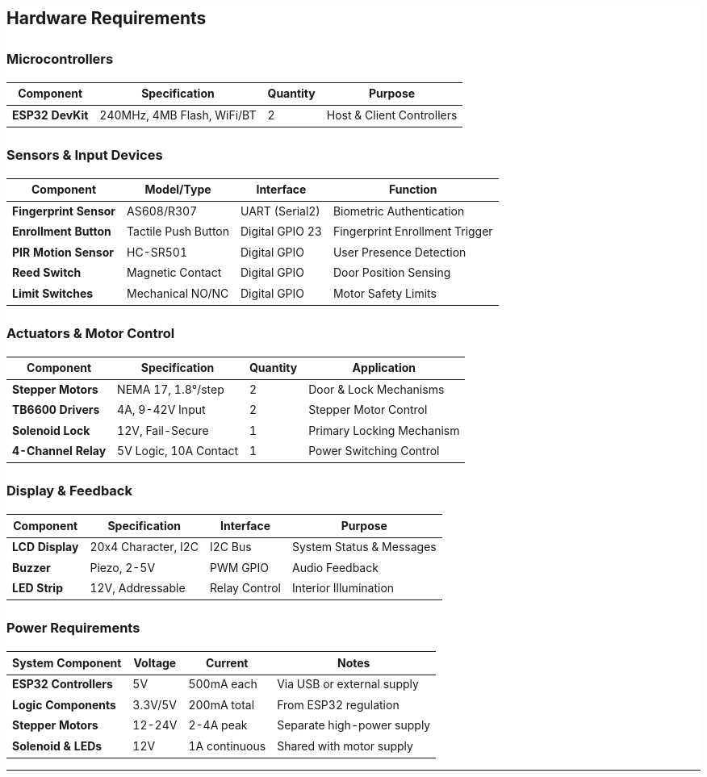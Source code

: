 
## Hardware Requirements

### Microcontrollers
| Component | Specification | Quantity | Purpose |
|-----------|---------------|----------|---------|
| **ESP32 DevKit** | 240MHz, 4MB Flash, WiFi/BT | 2 | Host & Client Controllers |

### Sensors & Input Devices
| Component | Model/Type | Interface | Function |
|-----------|------------|-----------|----------|
| **Fingerprint Sensor** | AS608/R307 | UART (Serial2) | Biometric Authentication |
| **Enrollment Button** | Tactile Push Button | Digital GPIO 23 | Fingerprint Enrollment Trigger |
| **PIR Motion Sensor** | HC-SR501 | Digital GPIO | User Presence Detection |
| **Reed Switch** | Magnetic Contact | Digital GPIO | Door Position Sensing |
| **Limit Switches** | Mechanical NO/NC | Digital GPIO | Motor Safety Limits |

### Actuators & Motor Control
| Component | Specification | Quantity | Application |
|-----------|---------------|----------|-------------|
| **Stepper Motors** | NEMA 17, 1.8°/step | 2 | Door & Lock Mechanisms |
| **TB6600 Drivers** | 4A, 9-42V Input | 2 | Stepper Motor Control |
| **Solenoid Lock** | 12V, Fail-Secure | 1 | Primary Locking Mechanism |
| **4-Channel Relay** | 5V Logic, 10A Contact | 1 | Power Switching Control |

### Display & Feedback
| Component | Specification | Interface | Purpose |
|-----------|---------------|-----------|---------|
| **LCD Display** | 20x4 Character, I2C | I2C Bus | System Status & Messages |
| **Buzzer** | Piezo, 2-5V | PWM GPIO | Audio Feedback |
| **LED Strip** | 12V, Addressable | Relay Control | Interior Illumination |

### Power Requirements
| System Component | Voltage | Current | Notes |
|------------------|---------|---------|-------|
| **ESP32 Controllers** | 5V | 500mA each | Via USB or external supply |
| **Logic Components** | 3.3V/5V | 200mA total | From ESP32 regulation |
| **Stepper Motors** | 12-24V | 2-4A peak | Separate high-power supply |
| **Solenoid & LEDs** | 12V | 1A continuous | Shared with motor supply |

---